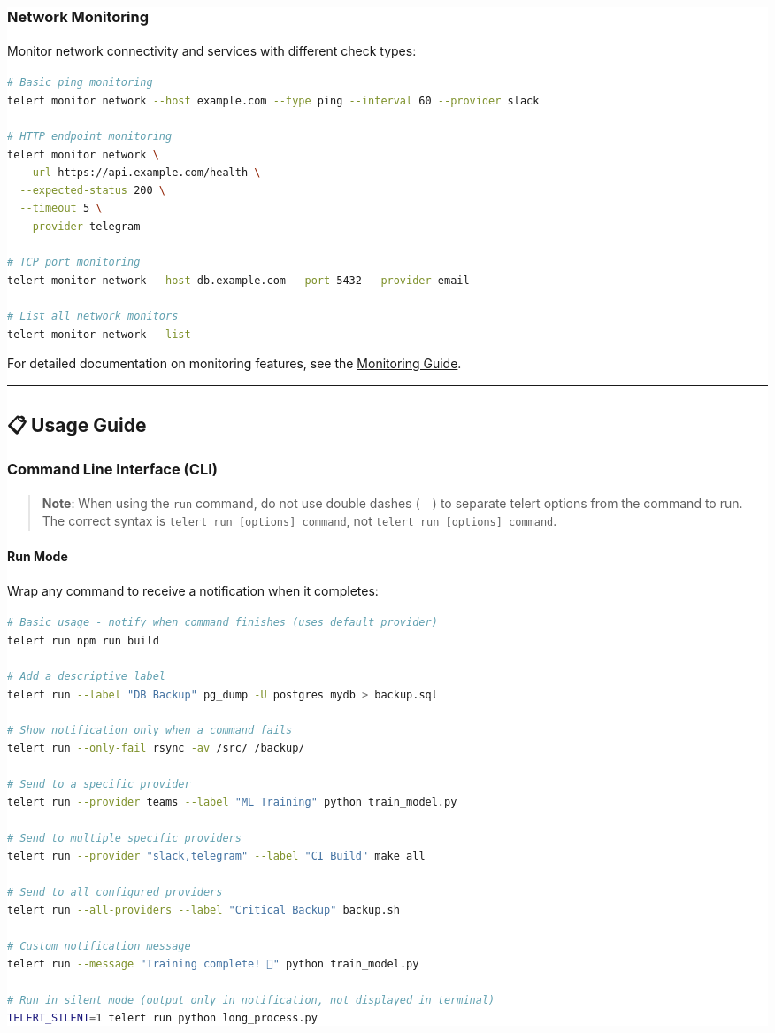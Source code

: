 ### Network Monitoring

Monitor network connectivity and services with different check types:

```bash
# Basic ping monitoring
telert monitor network --host example.com --type ping --interval 60 --provider slack

# HTTP endpoint monitoring
telert monitor network \
  --url https://api.example.com/health \
  --expected-status 200 \
  --timeout 5 \
  --provider telegram

# TCP port monitoring
telert monitor network --host db.example.com --port 5432 --provider email

# List all network monitors
telert monitor network --list
```

For detailed documentation on monitoring features, see the [Monitoring Guide](https://github.com/navig-me/telert/blob/main/docs/MONITORING.md).

---

## 📋 Usage Guide

### Command Line Interface (CLI)

> **Note**: When using the `run` command, do not use double dashes (`--`) to separate telert options from the command to run. The correct syntax is `telert run [options] command`, not `telert run [options] command`.

#### Run Mode
Wrap any command to receive a notification when it completes:

```bash
# Basic usage - notify when command finishes (uses default provider)
telert run npm run build

# Add a descriptive label
telert run --label "DB Backup" pg_dump -U postgres mydb > backup.sql

# Show notification only when a command fails
telert run --only-fail rsync -av /src/ /backup/

# Send to a specific provider
telert run --provider teams --label "ML Training" python train_model.py

# Send to multiple specific providers
telert run --provider "slack,telegram" --label "CI Build" make all

# Send to all configured providers
telert run --all-providers --label "Critical Backup" backup.sh

# Custom notification message
telert run --message "Training complete! 🎉" python train_model.py

# Run in silent mode (output only in notification, not displayed in terminal)
TELERT_SILENT=1 telert run python long_process.py
```
